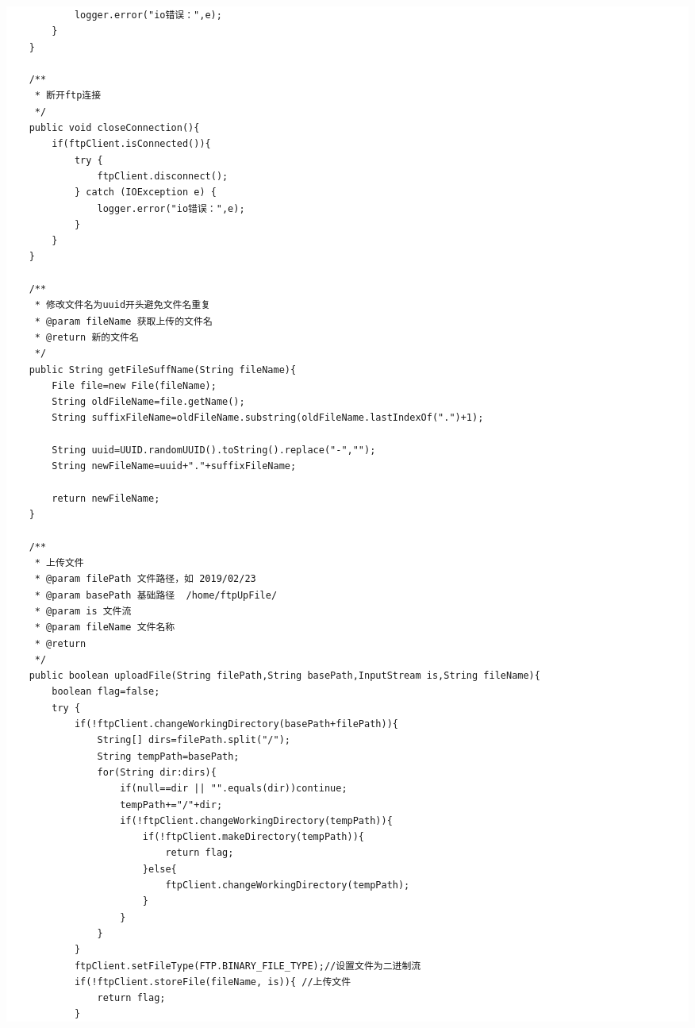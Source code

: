 ```
            logger.error("io错误：",e);
        }
    }

    /**
     * 断开ftp连接
     */
    public void closeConnection(){
        if(ftpClient.isConnected()){
            try {
                ftpClient.disconnect();
            } catch (IOException e) {
                logger.error("io错误：",e);
            }
        }
    }

    /**
     * 修改文件名为uuid开头避免文件名重复
     * @param fileName 获取上传的文件名
     * @return 新的文件名
     */
    public String getFileSuffName(String fileName){
        File file=new File(fileName);
        String oldFileName=file.getName();
        String suffixFileName=oldFileName.substring(oldFileName.lastIndexOf(".")+1);

        String uuid=UUID.randomUUID().toString().replace("-","");
        String newFileName=uuid+"."+suffixFileName;

        return newFileName;
    }

    /**
     * 上传文件
     * @param filePath 文件路径，如 2019/02/23
     * @param basePath 基础路径  /home/ftpUpFile/
     * @param is 文件流
     * @param fileName 文件名称
     * @return
     */
    public boolean uploadFile(String filePath,String basePath,InputStream is,String fileName){
        boolean flag=false;
        try {
            if(!ftpClient.changeWorkingDirectory(basePath+filePath)){
                String[] dirs=filePath.split("/");
                String tempPath=basePath;
                for(String dir:dirs){
                    if(null==dir || "".equals(dir))continue;
                    tempPath+="/"+dir;
                    if(!ftpClient.changeWorkingDirectory(tempPath)){
                        if(!ftpClient.makeDirectory(tempPath)){
                            return flag;
                        }else{
                            ftpClient.changeWorkingDirectory(tempPath);
                        }
                    }
                }
            }
            ftpClient.setFileType(FTP.BINARY_FILE_TYPE);//设置文件为二进制流
            if(!ftpClient.storeFile(fileName, is)){ //上传文件
                return flag;
            }
```